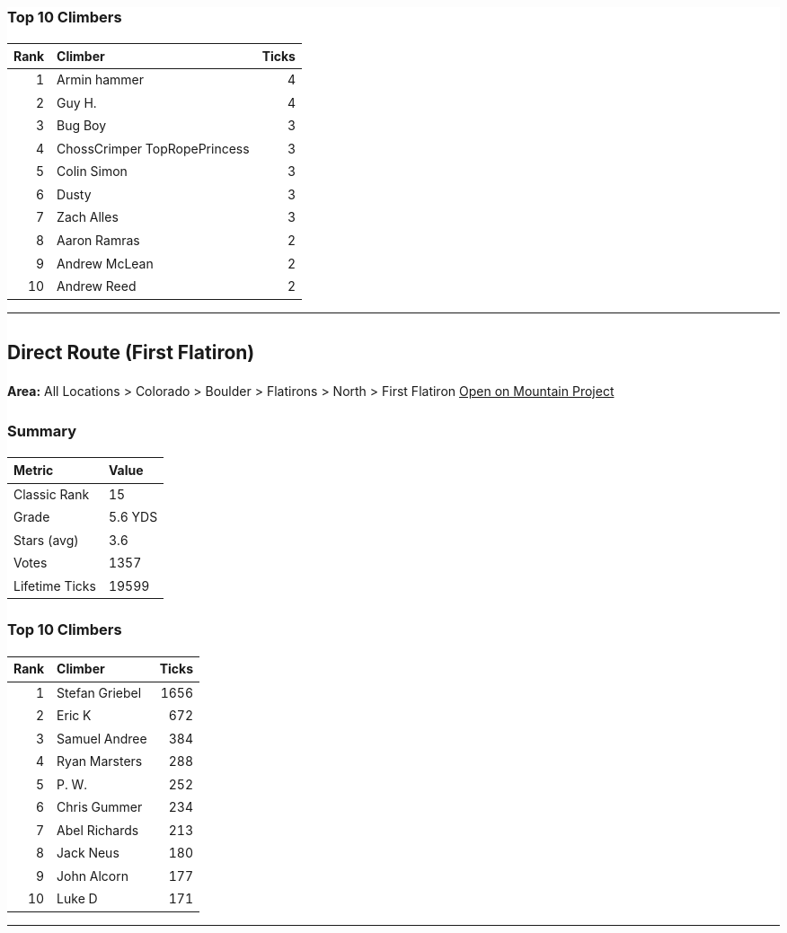 ### Top 10 Climbers
|   Rank | Climber                      |   Ticks |
|-------:|:-----------------------------|--------:|
|      1 | Armin hammer                 |       4 |
|      2 | Guy H.                       |       4 |
|      3 | Bug Boy                      |       3 |
|      4 | ChossCrimper TopRopePrincess |       3 |
|      5 | Colin Simon                  |       3 |
|      6 | Dusty                        |       3 |
|      7 | Zach Alles                   |       3 |
|      8 | Aaron Ramras                 |       2 |
|      9 | Andrew McLean                |       2 |
|     10 | Andrew Reed                  |       2 |

---

## Direct Route (First Flatiron)
**Area:** All Locations > Colorado > Boulder > Flatirons > North > First Flatiron
[Open on Mountain Project](https://www.mountainproject.com/route/105748268/direct-route)

### Summary
| Metric         | Value   |
|:---------------|:--------|
| Classic Rank   | 15      |
| Grade          | 5.6 YDS |
| Stars (avg)    | 3.6     |
| Votes          | 1357    |
| Lifetime Ticks | 19599   |

### Top 10 Climbers
|   Rank | Climber        |   Ticks |
|-------:|:---------------|--------:|
|      1 | Stefan Griebel |    1656 |
|      2 | Eric K         |     672 |
|      3 | Samuel Andree  |     384 |
|      4 | Ryan Marsters  |     288 |
|      5 | P. W.          |     252 |
|      6 | Chris Gummer   |     234 |
|      7 | Abel Richards  |     213 |
|      8 | Jack Neus      |     180 |
|      9 | John Alcorn    |     177 |
|     10 | Luke D         |     171 |

---